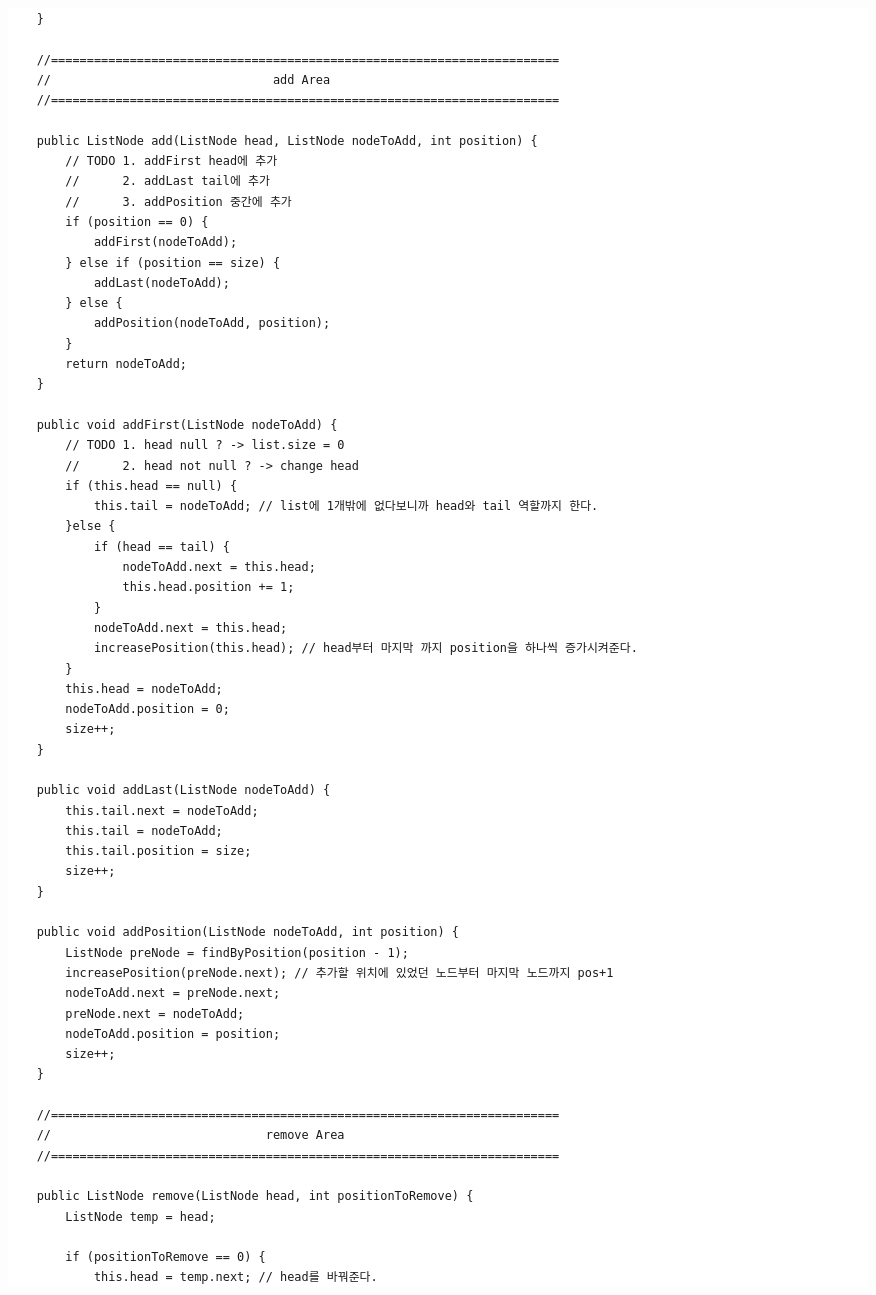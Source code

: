 ```
    }

    //=======================================================================
    //                               add Area
    //=======================================================================

    public ListNode add(ListNode head, ListNode nodeToAdd, int position) {
        // TODO 1. addFirst head에 추가
        //      2. addLast tail에 추가
        //      3. addPosition 중간에 추가
        if (position == 0) {
            addFirst(nodeToAdd);
        } else if (position == size) {
            addLast(nodeToAdd);
        } else {
            addPosition(nodeToAdd, position);
        }
        return nodeToAdd;
    }

    public void addFirst(ListNode nodeToAdd) {
        // TODO 1. head null ? -> list.size = 0
        //      2. head not null ? -> change head
        if (this.head == null) {
            this.tail = nodeToAdd; // list에 1개밖에 없다보니까 head와 tail 역할까지 한다.
        }else {
            if (head == tail) {
                nodeToAdd.next = this.head;
                this.head.position += 1;
            }
            nodeToAdd.next = this.head;
            increasePosition(this.head); // head부터 마지막 까지 position을 하나씩 증가시켜준다.
        }
        this.head = nodeToAdd;
        nodeToAdd.position = 0;
        size++;
    }

    public void addLast(ListNode nodeToAdd) {
        this.tail.next = nodeToAdd;
        this.tail = nodeToAdd;
        this.tail.position = size;
        size++;
    }

    public void addPosition(ListNode nodeToAdd, int position) {
        ListNode preNode = findByPosition(position - 1);
        increasePosition(preNode.next); // 추가할 위치에 있었던 노드부터 마지막 노드까지 pos+1
        nodeToAdd.next = preNode.next;
        preNode.next = nodeToAdd;
        nodeToAdd.position = position;
        size++;
    }

    //=======================================================================
    //                              remove Area
    //=======================================================================

    public ListNode remove(ListNode head, int positionToRemove) {
        ListNode temp = head;

        if (positionToRemove == 0) {
            this.head = temp.next; // head를 바꿔준다.
```
